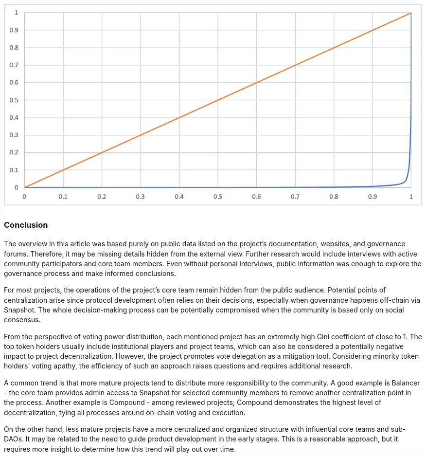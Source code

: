![](/images/blog/how-decentralized-is-decentralized-governance/image13.webp)

### Conclusion

The overview in this article was based purely on public data listed on the project’s documentation, websites, and governance forums. Therefore, it may be missing details hidden from the external view. Further research would include interviews with active community participators and core team members. Even without personal interviews, public information was enough to explore the governance process and make informed conclusions.

For most projects, the operations of the project’s core team remain hidden from the public audience. Potential points of centralization arise since protocol development often relies on their decisions, especially when governance happens off-chain via Snapshot. The whole decision-making process can be potentially compromised when the community is based only on social consensus.

From the perspective of voting power distribution, each mentioned project has an extremely high Gini coefficient of close to 1. The top token holders usually include institutional players and project teams, which can also be considered a potentially negative impact to project decentralization. However, the project promotes vote delegation as a mitigation tool. Considering minority token holders' voting apathy, the efficiency of such an approach raises questions and requires additional research.

A common trend is that more mature projects tend to distribute more responsibility to the community. A good example is Balancer - the core team provides admin access to Snapshot for selected community members to remove another centralization point in the process. Another example is Compound - among reviewed projects; Compound demonstrates the highest level of decentralization, tying all processes around on-chain voting and execution.

On the other hand, less mature projects have a more centralized and organized structure with influential core teams and sub-DAOs. It may be related to the need to guide product development in the early stages. This is a reasonable approach, but it requires more insight to determine how this trend will play out over time.
